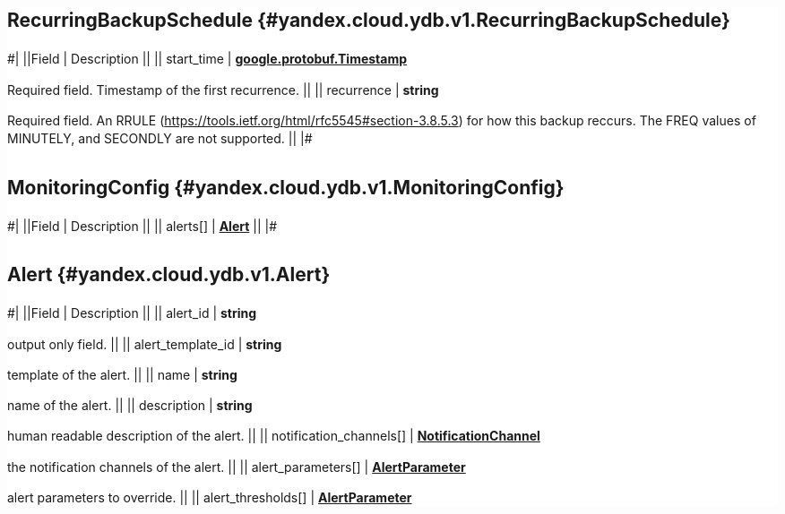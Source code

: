 ## RecurringBackupSchedule {#yandex.cloud.ydb.v1.RecurringBackupSchedule}

#|
||Field | Description ||
|| start_time | **[google.protobuf.Timestamp](https://developers.google.com/protocol-buffers/docs/reference/google.protobuf#timestamp)**

Required field. Timestamp of the first recurrence. ||
|| recurrence | **string**

Required field. An RRULE (https://tools.ietf.org/html/rfc5545#section-3.8.5.3) for how
this backup reccurs.
The FREQ values of MINUTELY, and SECONDLY are not supported. ||
|#

## MonitoringConfig {#yandex.cloud.ydb.v1.MonitoringConfig}

#|
||Field | Description ||
|| alerts[] | **[Alert](#yandex.cloud.ydb.v1.Alert)** ||
|#

## Alert {#yandex.cloud.ydb.v1.Alert}

#|
||Field | Description ||
|| alert_id | **string**

output only field. ||
|| alert_template_id | **string**

template of the alert. ||
|| name | **string**

name of the alert. ||
|| description | **string**

human readable description of the alert. ||
|| notification_channels[] | **[NotificationChannel](#yandex.cloud.ydb.v1.NotificationChannel)**

the notification channels of the alert. ||
|| alert_parameters[] | **[AlertParameter](#yandex.cloud.ydb.v1.AlertParameter)**

alert parameters to override. ||
|| alert_thresholds[] | **[AlertParameter](#yandex.cloud.ydb.v1.AlertParameter)**
